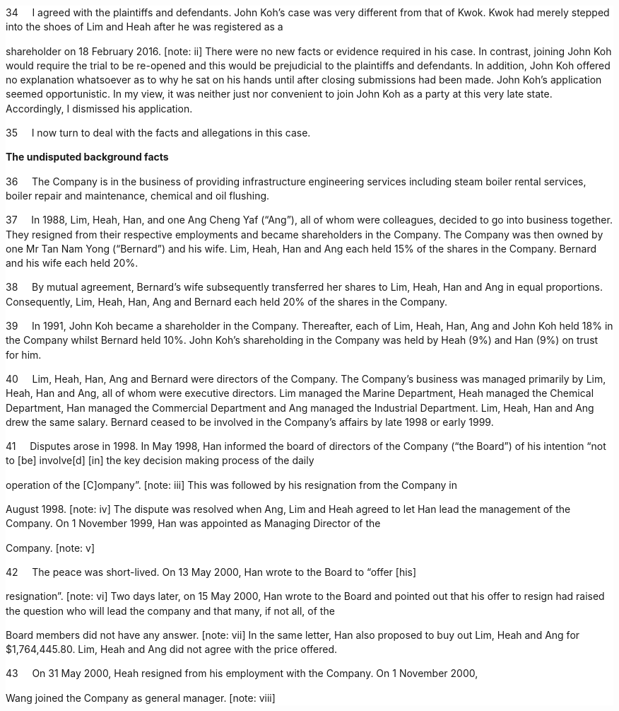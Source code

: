 34     I agreed with the plaintiffs and defendants. John Koh’s case was very different from that of Kwok. Kwok had merely stepped into the shoes of Lim and Heah after he was registered as a 

shareholder on 18 February 2016. [note: ii] There were no new facts or evidence required in his case. In contrast, joining John Koh would require the trial to be re-opened and this would be prejudicial to the plaintiffs and defendants. In addition, John Koh offered no explanation whatsoever as to why he sat on his hands until after closing submissions had been made. John Koh’s application seemed opportunistic. In my view, it was neither just nor convenient to join John Koh as a party at this very late state. Accordingly, I dismissed his application. 

35     I now turn to deal with the facts and allegations in this case. 

**The undisputed background facts** 

36     The Company is in the business of providing infrastructure engineering services including steam boiler rental services, boiler repair and maintenance, chemical and oil flushing. 

37     In 1988, Lim, Heah, Han, and one Ang Cheng Yaf (“Ang”), all of whom were colleagues, decided to go into business together. They resigned from their respective employments and became shareholders in the Company. The Company was then owned by one Mr Tan Nam Yong (“Bernard”) and his wife. Lim, Heah, Han and Ang each held 15% of the shares in the Company. Bernard and his wife each held 20%. 


38     By mutual agreement, Bernard’s wife subsequently transferred her shares to Lim, Heah, Han and Ang in equal proportions. Consequently, Lim, Heah, Han, Ang and Bernard each held 20% of the shares in the Company. 

39     In 1991, John Koh became a shareholder in the Company. Thereafter, each of Lim, Heah, Han, Ang and John Koh held 18% in the Company whilst Bernard held 10%. John Koh’s shareholding in the Company was held by Heah (9%) and Han (9%) on trust for him. 

40     Lim, Heah, Han, Ang and Bernard were directors of the Company. The Company’s business was managed primarily by Lim, Heah, Han and Ang, all of whom were executive directors. Lim managed the Marine Department, Heah managed the Chemical Department, Han managed the Commercial Department and Ang managed the Industrial Department. Lim, Heah, Han and Ang drew the same salary. Bernard ceased to be involved in the Company’s affairs by late 1998 or early 1999. 

41     Disputes arose in 1998. In May 1998, Han informed the board of directors of the Company (“the Board”) of his intention “not to [be] involve[d] [in] the key decision making process of the daily 

operation of the [C]ompany”. [note: iii] This was followed by his resignation from the Company in 

August 1998. [note: iv] The dispute was resolved when Ang, Lim and Heah agreed to let Han lead the management of the Company. On 1 November 1999, Han was appointed as Managing Director of the 

Company. [note: v] 

42     The peace was short-lived. On 13 May 2000, Han wrote to the Board to “offer [his] 

resignation”. [note: vi] Two days later, on 15 May 2000, Han wrote to the Board and pointed out that his offer to resign had raised the question who will lead the company and that many, if not all, of the 

Board members did not have any answer. [note: vii] In the same letter, Han also proposed to buy out Lim, Heah and Ang for $1,764,445.80. Lim, Heah and Ang did not agree with the price offered. 

43     On 31 May 2000, Heah resigned from his employment with the Company. On 1 November 2000, 

Wang joined the Company as general manager. [note: viii] 
